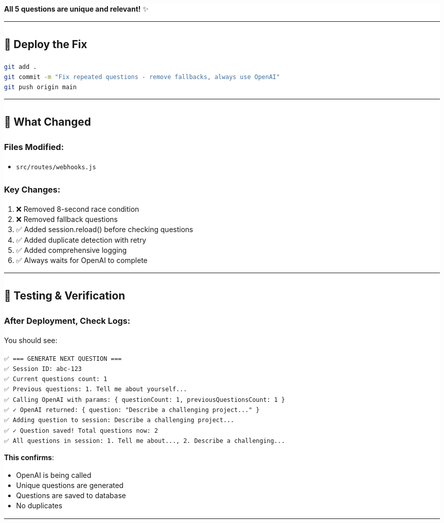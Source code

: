 **All 5 questions are unique and relevant!** ✨

---

## 🚀 Deploy the Fix

```bash
git add .
git commit -m "Fix repeated questions - remove fallbacks, always use OpenAI"
git push origin main
```

---

## 📝 What Changed

### **Files Modified**:
- `src/routes/webhooks.js`

### **Key Changes**:
1. ❌ Removed 8-second race condition
2. ❌ Removed fallback questions
3. ✅ Added session.reload() before checking questions
4. ✅ Added duplicate detection with retry
5. ✅ Added comprehensive logging
6. ✅ Always waits for OpenAI to complete

---

## 🧪 Testing & Verification

### **After Deployment, Check Logs**:

You should see:
```
✅ === GENERATE NEXT QUESTION ===
✅ Session ID: abc-123
✅ Current questions count: 1
✅ Previous questions: 1. Tell me about yourself...
✅ Calling OpenAI with params: { questionCount: 1, previousQuestionsCount: 1 }
✅ ✓ OpenAI returned: { question: "Describe a challenging project..." }
✅ Adding question to session: Describe a challenging project...
✅ ✓ Question saved! Total questions now: 2
✅ All questions in session: 1. Tell me about..., 2. Describe a challenging...
```

**This confirms**:
- OpenAI is being called
- Unique questions are generated
- Questions are saved to database
- No duplicates

---